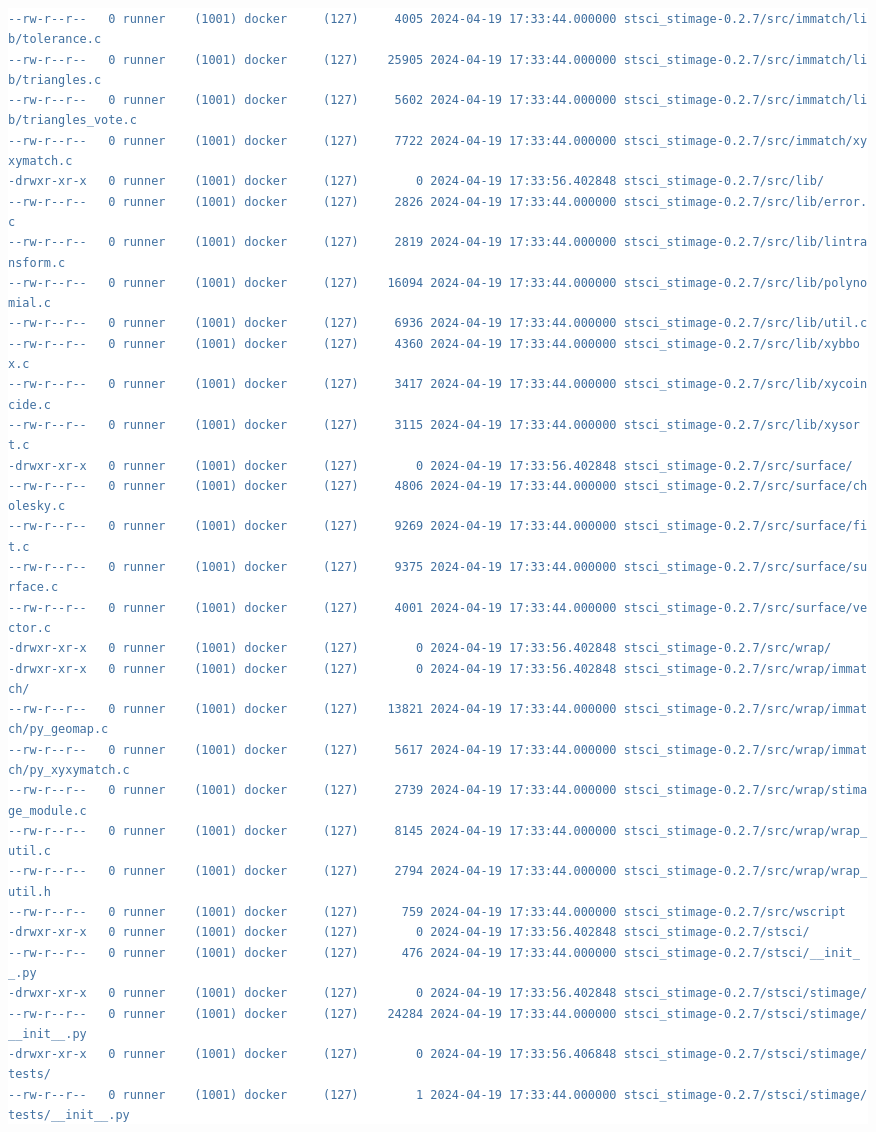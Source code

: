 ```diff
--rw-r--r--   0 runner    (1001) docker     (127)     4005 2024-04-19 17:33:44.000000 stsci_stimage-0.2.7/src/immatch/lib/tolerance.c
--rw-r--r--   0 runner    (1001) docker     (127)    25905 2024-04-19 17:33:44.000000 stsci_stimage-0.2.7/src/immatch/lib/triangles.c
--rw-r--r--   0 runner    (1001) docker     (127)     5602 2024-04-19 17:33:44.000000 stsci_stimage-0.2.7/src/immatch/lib/triangles_vote.c
--rw-r--r--   0 runner    (1001) docker     (127)     7722 2024-04-19 17:33:44.000000 stsci_stimage-0.2.7/src/immatch/xyxymatch.c
-drwxr-xr-x   0 runner    (1001) docker     (127)        0 2024-04-19 17:33:56.402848 stsci_stimage-0.2.7/src/lib/
--rw-r--r--   0 runner    (1001) docker     (127)     2826 2024-04-19 17:33:44.000000 stsci_stimage-0.2.7/src/lib/error.c
--rw-r--r--   0 runner    (1001) docker     (127)     2819 2024-04-19 17:33:44.000000 stsci_stimage-0.2.7/src/lib/lintransform.c
--rw-r--r--   0 runner    (1001) docker     (127)    16094 2024-04-19 17:33:44.000000 stsci_stimage-0.2.7/src/lib/polynomial.c
--rw-r--r--   0 runner    (1001) docker     (127)     6936 2024-04-19 17:33:44.000000 stsci_stimage-0.2.7/src/lib/util.c
--rw-r--r--   0 runner    (1001) docker     (127)     4360 2024-04-19 17:33:44.000000 stsci_stimage-0.2.7/src/lib/xybbox.c
--rw-r--r--   0 runner    (1001) docker     (127)     3417 2024-04-19 17:33:44.000000 stsci_stimage-0.2.7/src/lib/xycoincide.c
--rw-r--r--   0 runner    (1001) docker     (127)     3115 2024-04-19 17:33:44.000000 stsci_stimage-0.2.7/src/lib/xysort.c
-drwxr-xr-x   0 runner    (1001) docker     (127)        0 2024-04-19 17:33:56.402848 stsci_stimage-0.2.7/src/surface/
--rw-r--r--   0 runner    (1001) docker     (127)     4806 2024-04-19 17:33:44.000000 stsci_stimage-0.2.7/src/surface/cholesky.c
--rw-r--r--   0 runner    (1001) docker     (127)     9269 2024-04-19 17:33:44.000000 stsci_stimage-0.2.7/src/surface/fit.c
--rw-r--r--   0 runner    (1001) docker     (127)     9375 2024-04-19 17:33:44.000000 stsci_stimage-0.2.7/src/surface/surface.c
--rw-r--r--   0 runner    (1001) docker     (127)     4001 2024-04-19 17:33:44.000000 stsci_stimage-0.2.7/src/surface/vector.c
-drwxr-xr-x   0 runner    (1001) docker     (127)        0 2024-04-19 17:33:56.402848 stsci_stimage-0.2.7/src/wrap/
-drwxr-xr-x   0 runner    (1001) docker     (127)        0 2024-04-19 17:33:56.402848 stsci_stimage-0.2.7/src/wrap/immatch/
--rw-r--r--   0 runner    (1001) docker     (127)    13821 2024-04-19 17:33:44.000000 stsci_stimage-0.2.7/src/wrap/immatch/py_geomap.c
--rw-r--r--   0 runner    (1001) docker     (127)     5617 2024-04-19 17:33:44.000000 stsci_stimage-0.2.7/src/wrap/immatch/py_xyxymatch.c
--rw-r--r--   0 runner    (1001) docker     (127)     2739 2024-04-19 17:33:44.000000 stsci_stimage-0.2.7/src/wrap/stimage_module.c
--rw-r--r--   0 runner    (1001) docker     (127)     8145 2024-04-19 17:33:44.000000 stsci_stimage-0.2.7/src/wrap/wrap_util.c
--rw-r--r--   0 runner    (1001) docker     (127)     2794 2024-04-19 17:33:44.000000 stsci_stimage-0.2.7/src/wrap/wrap_util.h
--rw-r--r--   0 runner    (1001) docker     (127)      759 2024-04-19 17:33:44.000000 stsci_stimage-0.2.7/src/wscript
-drwxr-xr-x   0 runner    (1001) docker     (127)        0 2024-04-19 17:33:56.402848 stsci_stimage-0.2.7/stsci/
--rw-r--r--   0 runner    (1001) docker     (127)      476 2024-04-19 17:33:44.000000 stsci_stimage-0.2.7/stsci/__init__.py
-drwxr-xr-x   0 runner    (1001) docker     (127)        0 2024-04-19 17:33:56.402848 stsci_stimage-0.2.7/stsci/stimage/
--rw-r--r--   0 runner    (1001) docker     (127)    24284 2024-04-19 17:33:44.000000 stsci_stimage-0.2.7/stsci/stimage/__init__.py
-drwxr-xr-x   0 runner    (1001) docker     (127)        0 2024-04-19 17:33:56.406848 stsci_stimage-0.2.7/stsci/stimage/tests/
--rw-r--r--   0 runner    (1001) docker     (127)        1 2024-04-19 17:33:44.000000 stsci_stimage-0.2.7/stsci/stimage/tests/__init__.py
```